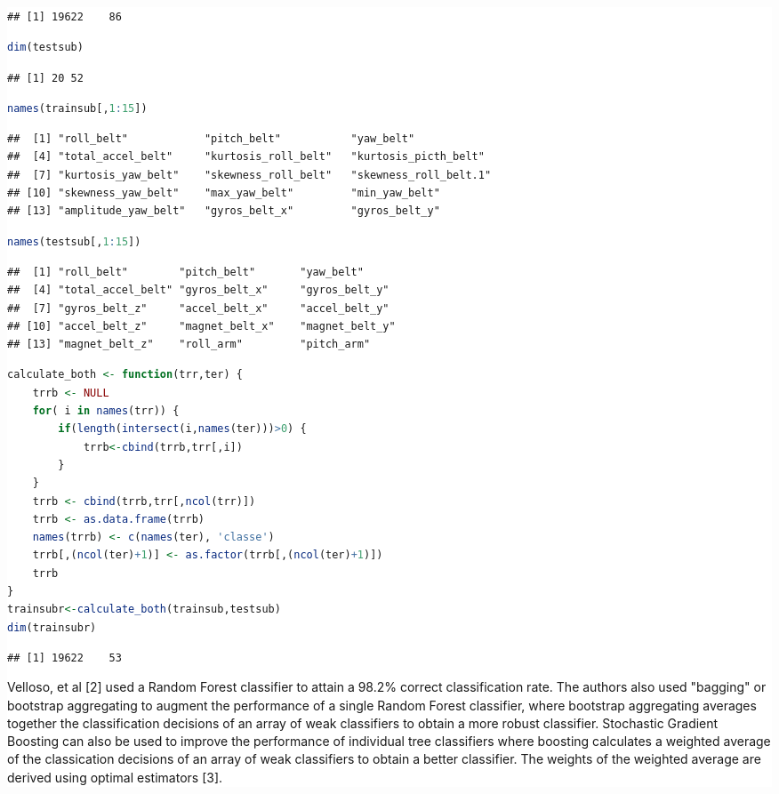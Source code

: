 ```
## [1] 19622    86
```

```r
dim(testsub)
```

```
## [1] 20 52
```

```r
names(trainsub[,1:15])
```

```
##  [1] "roll_belt"            "pitch_belt"           "yaw_belt"            
##  [4] "total_accel_belt"     "kurtosis_roll_belt"   "kurtosis_picth_belt" 
##  [7] "kurtosis_yaw_belt"    "skewness_roll_belt"   "skewness_roll_belt.1"
## [10] "skewness_yaw_belt"    "max_yaw_belt"         "min_yaw_belt"        
## [13] "amplitude_yaw_belt"   "gyros_belt_x"         "gyros_belt_y"
```

```r
names(testsub[,1:15])
```

```
##  [1] "roll_belt"        "pitch_belt"       "yaw_belt"        
##  [4] "total_accel_belt" "gyros_belt_x"     "gyros_belt_y"    
##  [7] "gyros_belt_z"     "accel_belt_x"     "accel_belt_y"    
## [10] "accel_belt_z"     "magnet_belt_x"    "magnet_belt_y"   
## [13] "magnet_belt_z"    "roll_arm"         "pitch_arm"
```

```r
calculate_both <- function(trr,ter) {
    trrb <- NULL
    for( i in names(trr)) {
        if(length(intersect(i,names(ter)))>0) {
            trrb<-cbind(trrb,trr[,i])
        }
    }
    trrb <- cbind(trrb,trr[,ncol(trr)])
    trrb <- as.data.frame(trrb)
    names(trrb) <- c(names(ter), 'classe')
    trrb[,(ncol(ter)+1)] <- as.factor(trrb[,(ncol(ter)+1)])
    trrb
}
trainsubr<-calculate_both(trainsub,testsub)
dim(trainsubr)
```

```
## [1] 19622    53
```

Velloso, et al [2] used a Random Forest classifier to attain a 98.2% correct classification rate. The authors also used "bagging" or bootstrap aggregating to augment the performance of a single Random Forest classifier, where bootstrap aggregating averages together the classification decisions of an array of weak classifiers to obtain a more robust classifier. Stochastic Gradient Boosting can also be used to improve the performance of individual tree classifiers where boosting calculates a weighted average of the classication decisions of an array of weak classifiers to obtain a better classifier. The weights of the weighted average are derived using optimal estimators [3]. 
